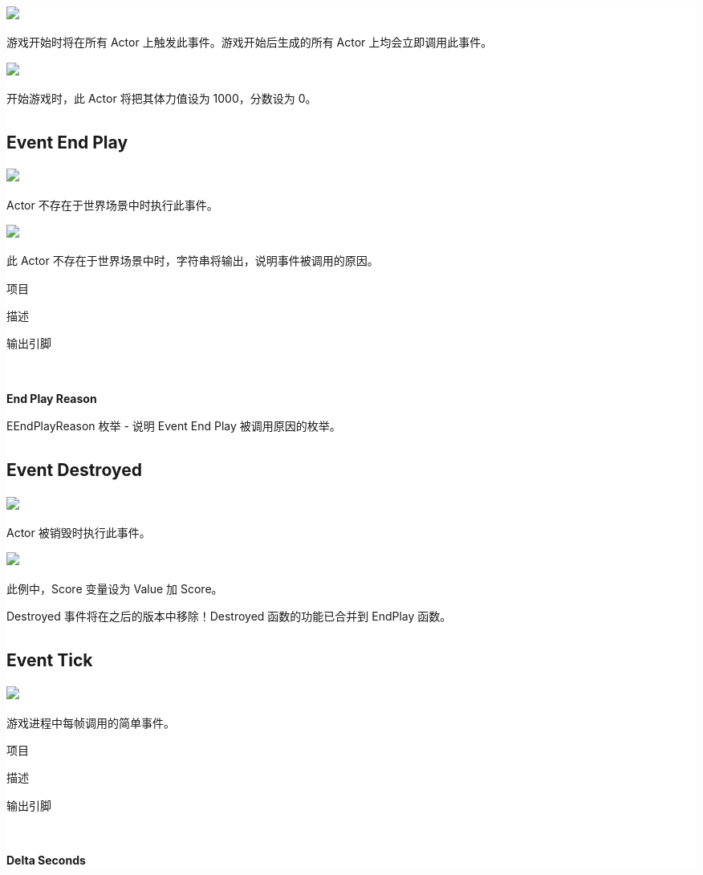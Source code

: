 ![](https://d1iv7db44yhgxn.cloudfront.net/documentation/images/12782169-eb06-4b4e-a643-764db6a5d640/beginplay.png)

游戏开始时将在所有 Actor 上触发此事件。游戏开始后生成的所有 Actor 上均会立即调用此事件。

![](https://d1iv7db44yhgxn.cloudfront.net/documentation/images/14a1508e-aa31-4d21-b07a-6e3521fca27a/beginplayex.png)

开始游戏时，此 Actor 将把其体力值设为 1000，分数设为 0。

## Event End Play

![](https://d1iv7db44yhgxn.cloudfront.net/documentation/images/e330ffe9-b11e-44eb-8e6e-cbfc37ccbfde/endplay.png)

Actor 不存在于世界场景中时执行此事件。

![](https://d1iv7db44yhgxn.cloudfront.net/documentation/images/7ac66d6e-5ba8-4201-9ce3-d166ae8299a3/endplayex.png)

此 Actor 不存在于世界场景中时，字符串将输出，说明事件被调用的原因。

项目

描述

输出引脚

 

**End Play Reason**

EEndPlayReason 枚举 - 说明 Event End Play 被调用原因的枚举。

## Event Destroyed

![](https://d1iv7db44yhgxn.cloudfront.net/documentation/images/24818b87-a4b5-4303-a470-7d19067b5032/destroyed.png)

Actor 被销毁时执行此事件。

![](https://d1iv7db44yhgxn.cloudfront.net/documentation/images/82ece4be-deba-47dd-83c3-e05de5c2fbaa/destroyedex.png)

此例中，Score 变量设为 Value 加 Score。

Destroyed 事件将在之后的版本中移除！Destroyed 函数的功能已合并到 EndPlay 函数。

## Event Tick

![](https://d1iv7db44yhgxn.cloudfront.net/documentation/images/98c972f9-230b-4a0d-b74a-510ba4850137/tick.png)

游戏进程中每帧调用的简单事件。

项目

描述

输出引脚

 

**Delta Seconds**
